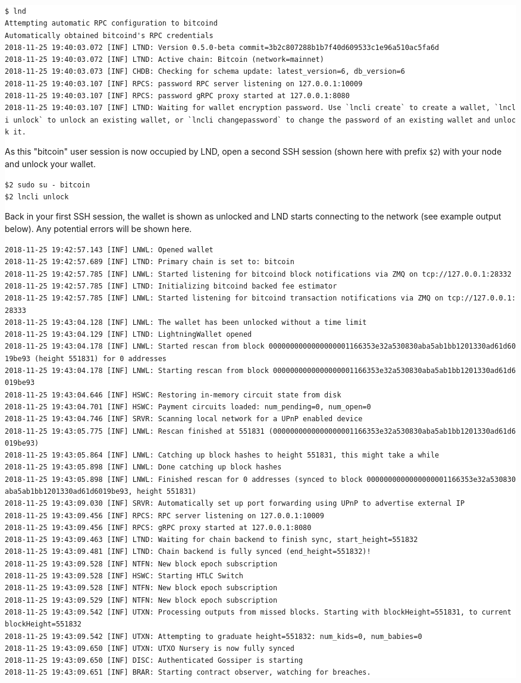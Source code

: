 ```
$ lnd
Attempting automatic RPC configuration to bitcoind
Automatically obtained bitcoind's RPC credentials
2018-11-25 19:40:03.072 [INF] LTND: Version 0.5.0-beta commit=3b2c807288b1b7f40d609533c1e96a510ac5fa6d
2018-11-25 19:40:03.072 [INF] LTND: Active chain: Bitcoin (network=mainnet)
2018-11-25 19:40:03.073 [INF] CHDB: Checking for schema update: latest_version=6, db_version=6
2018-11-25 19:40:03.107 [INF] RPCS: password RPC server listening on 127.0.0.1:10009
2018-11-25 19:40:03.107 [INF] RPCS: password gRPC proxy started at 127.0.0.1:8080
2018-11-25 19:40:03.107 [INF] LTND: Waiting for wallet encryption password. Use `lncli create` to create a wallet, `lncli unlock` to unlock an existing wallet, or `lncli changepassword` to change the password of an existing wallet and unlock it.
```

As this "bitcoin" user session is now occupied by LND, open a second SSH session (shown here with prefix `$2`) with your node and unlock your wallet.

```
$2 sudo su - bitcoin
$2 lncli unlock
```

Back in your first SSH session, the wallet is shown as unlocked and LND starts connecting to the network (see example output below). Any potential errors will be shown here.

```-----
2018-11-25 19:42:57.143 [INF] LNWL: Opened wallet
2018-11-25 19:42:57.689 [INF] LTND: Primary chain is set to: bitcoin
2018-11-25 19:42:57.785 [INF] LNWL: Started listening for bitcoind block notifications via ZMQ on tcp://127.0.0.1:28332
2018-11-25 19:42:57.785 [INF] LTND: Initializing bitcoind backed fee estimator
2018-11-25 19:42:57.785 [INF] LNWL: Started listening for bitcoind transaction notifications via ZMQ on tcp://127.0.0.1:28333
2018-11-25 19:43:04.128 [INF] LNWL: The wallet has been unlocked without a time limit
2018-11-25 19:43:04.129 [INF] LTND: LightningWallet opened
2018-11-25 19:43:04.178 [INF] LNWL: Started rescan from block 0000000000000000001166353e32a530830aba5ab1bb1201330ad61d6019be93 (height 551831) for 0 addresses
2018-11-25 19:43:04.178 [INF] LNWL: Starting rescan from block 0000000000000000001166353e32a530830aba5ab1bb1201330ad61d6019be93
2018-11-25 19:43:04.646 [INF] HSWC: Restoring in-memory circuit state from disk
2018-11-25 19:43:04.701 [INF] HSWC: Payment circuits loaded: num_pending=0, num_open=0
2018-11-25 19:43:04.746 [INF] SRVR: Scanning local network for a UPnP enabled device
2018-11-25 19:43:05.775 [INF] LNWL: Rescan finished at 551831 (0000000000000000001166353e32a530830aba5ab1bb1201330ad61d6019be93)
2018-11-25 19:43:05.864 [INF] LNWL: Catching up block hashes to height 551831, this might take a while
2018-11-25 19:43:05.898 [INF] LNWL: Done catching up block hashes
2018-11-25 19:43:05.898 [INF] LNWL: Finished rescan for 0 addresses (synced to block 0000000000000000001166353e32a530830aba5ab1bb1201330ad61d6019be93, height 551831)
2018-11-25 19:43:09.030 [INF] SRVR: Automatically set up port forwarding using UPnP to advertise external IP
2018-11-25 19:43:09.456 [INF] RPCS: RPC server listening on 127.0.0.1:10009
2018-11-25 19:43:09.456 [INF] RPCS: gRPC proxy started at 127.0.0.1:8080
2018-11-25 19:43:09.463 [INF] LTND: Waiting for chain backend to finish sync, start_height=551832
2018-11-25 19:43:09.481 [INF] LTND: Chain backend is fully synced (end_height=551832)!
2018-11-25 19:43:09.528 [INF] NTFN: New block epoch subscription
2018-11-25 19:43:09.528 [INF] HSWC: Starting HTLC Switch
2018-11-25 19:43:09.528 [INF] NTFN: New block epoch subscription
2018-11-25 19:43:09.529 [INF] NTFN: New block epoch subscription
2018-11-25 19:43:09.542 [INF] UTXN: Processing outputs from missed blocks. Starting with blockHeight=551831, to current blockHeight=551832
2018-11-25 19:43:09.542 [INF] UTXN: Attempting to graduate height=551832: num_kids=0, num_babies=0
2018-11-25 19:43:09.650 [INF] UTXN: UTXO Nursery is now fully synced
2018-11-25 19:43:09.650 [INF] DISC: Authenticated Gossiper is starting
2018-11-25 19:43:09.651 [INF] BRAR: Starting contract observer, watching for breaches.
```